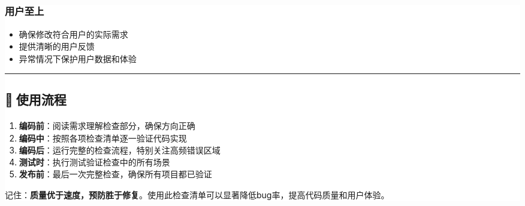 ### 用户至上
- 确保修改符合用户的实际需求
- 提供清晰的用户反馈
- 异常情况下保护用户数据和体验

---

## 🔄 使用流程

1. **编码前**：阅读需求理解检查部分，确保方向正确
2. **编码中**：按照各项检查清单逐一验证代码实现
3. **编码后**：运行完整的检查流程，特别关注高频错误区域
4. **测试时**：执行测试验证检查中的所有场景
5. **发布前**：最后一次完整检查，确保所有项目都已验证

记住：**质量优于速度，预防胜于修复**。使用此检查清单可以显著降低bug率，提高代码质量和用户体验。
